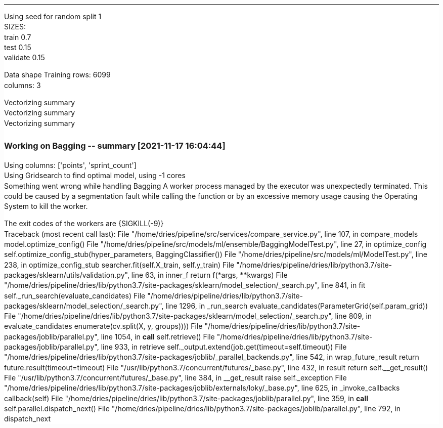 -------------------------------------  

  
Using seed for random split 1  
SIZES:   
	train 0.7  
	test 0.15  
	validate 0.15  
  
Data shape
	Training rows:	6099  
	columns:	3  
  
Vectorizing summary  
Vectorizing summary  
Vectorizing summary  
### Working on Bagging -- summary [2021-11-17 16:04:44]  
Using columns:  ['points', 'sprint_count']  
Using Gridsearch to find optimal model, using -1 cores  
Something went wrong while handling Bagging
A worker process managed by the executor was unexpectedly terminated. This could be caused by a segmentation fault while calling the function or by an excessive memory usage causing the Operating System to kill the worker.

The exit codes of the workers are {SIGKILL(-9)}  
Traceback (most recent call last):
  File "/home/dries/pipeline/src/services/compare_service.py", line 107, in compare_models
    model.optimize_config()
  File "/home/dries/pipeline/src/models/ml/ensemble/BaggingModelTest.py", line 27, in optimize_config
    self.optimize_config_stub(hyper_parameters, BaggingClassifier())
  File "/home/dries/pipeline/src/models/ml/ModelTest.py", line 238, in optimize_config_stub
    searcher.fit(self.X_train, self.y_train)
  File "/home/dries/pipeline/dries/lib/python3.7/site-packages/sklearn/utils/validation.py", line 63, in inner_f
    return f(*args, **kwargs)
  File "/home/dries/pipeline/dries/lib/python3.7/site-packages/sklearn/model_selection/_search.py", line 841, in fit
    self._run_search(evaluate_candidates)
  File "/home/dries/pipeline/dries/lib/python3.7/site-packages/sklearn/model_selection/_search.py", line 1296, in _run_search
    evaluate_candidates(ParameterGrid(self.param_grid))
  File "/home/dries/pipeline/dries/lib/python3.7/site-packages/sklearn/model_selection/_search.py", line 809, in evaluate_candidates
    enumerate(cv.split(X, y, groups))))
  File "/home/dries/pipeline/dries/lib/python3.7/site-packages/joblib/parallel.py", line 1054, in __call__
    self.retrieve()
  File "/home/dries/pipeline/dries/lib/python3.7/site-packages/joblib/parallel.py", line 933, in retrieve
    self._output.extend(job.get(timeout=self.timeout))
  File "/home/dries/pipeline/dries/lib/python3.7/site-packages/joblib/_parallel_backends.py", line 542, in wrap_future_result
    return future.result(timeout=timeout)
  File "/usr/lib/python3.7/concurrent/futures/_base.py", line 432, in result
    return self.__get_result()
  File "/usr/lib/python3.7/concurrent/futures/_base.py", line 384, in __get_result
    raise self._exception
  File "/home/dries/pipeline/dries/lib/python3.7/site-packages/joblib/externals/loky/_base.py", line 625, in _invoke_callbacks
    callback(self)
  File "/home/dries/pipeline/dries/lib/python3.7/site-packages/joblib/parallel.py", line 359, in __call__
    self.parallel.dispatch_next()
  File "/home/dries/pipeline/dries/lib/python3.7/site-packages/joblib/parallel.py", line 792, in dispatch_next